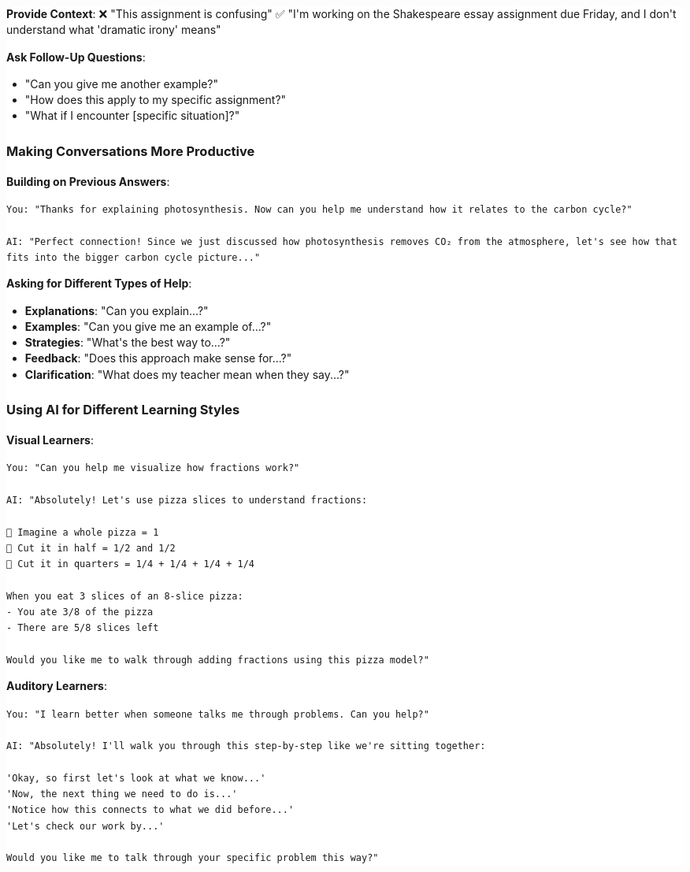 **Provide Context**:
❌ "This assignment is confusing"
✅ "I'm working on the Shakespeare essay assignment due Friday, and I don't understand what 'dramatic irony' means"

**Ask Follow-Up Questions**:
- "Can you give me another example?"
- "How does this apply to my specific assignment?"
- "What if I encounter [specific situation]?"

### Making Conversations More Productive

**Building on Previous Answers**:
```
You: "Thanks for explaining photosynthesis. Now can you help me understand how it relates to the carbon cycle?"

AI: "Perfect connection! Since we just discussed how photosynthesis removes CO₂ from the atmosphere, let's see how that fits into the bigger carbon cycle picture..."
```

**Asking for Different Types of Help**:
- **Explanations**: "Can you explain...?"
- **Examples**: "Can you give me an example of...?"
- **Strategies**: "What's the best way to...?"
- **Feedback**: "Does this approach make sense for...?"
- **Clarification**: "What does my teacher mean when they say...?"

### Using AI for Different Learning Styles

**Visual Learners**:
```
You: "Can you help me visualize how fractions work?"

AI: "Absolutely! Let's use pizza slices to understand fractions:

🍕 Imagine a whole pizza = 1
🍕 Cut it in half = 1/2 and 1/2
🍕 Cut it in quarters = 1/4 + 1/4 + 1/4 + 1/4

When you eat 3 slices of an 8-slice pizza:
- You ate 3/8 of the pizza
- There are 5/8 slices left

Would you like me to walk through adding fractions using this pizza model?"
```

**Auditory Learners**:
```
You: "I learn better when someone talks me through problems. Can you help?"

AI: "Absolutely! I'll walk you through this step-by-step like we're sitting together:

'Okay, so first let's look at what we know...'
'Now, the next thing we need to do is...'
'Notice how this connects to what we did before...'
'Let's check our work by...'

Would you like me to talk through your specific problem this way?"
```
